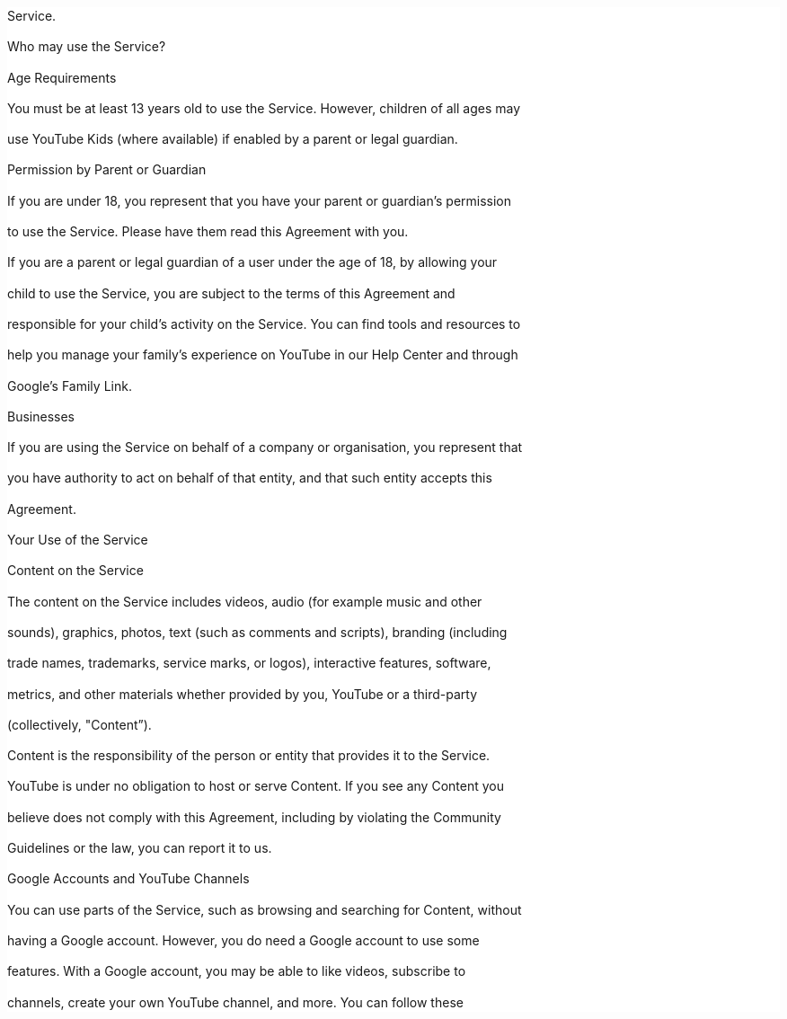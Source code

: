 Service.

Who may use the Service?

Age Requirements

You must be at least 13 years old to use the Service. However, children of all ages may

use YouTube Kids (where available) if enabled by a parent or legal guardian.

Permission by Parent or Guardian

If you are under 18, you represent that you have your parent or guardian’s permission

to use the Service. Please have them read this Agreement with you.

If you are a parent or legal guardian of a user under the age of 18, by allowing your

child to use the Service, you are subject to the terms of this Agreement and

responsible for your child’s activity on the Service. You can find tools and resources to

help you manage your family’s experience on YouTube in our Help Center and through

Google’s Family Link.

Businesses

If you are using the Service on behalf of a company or organisation, you represent that

you have authority to act on behalf of that entity, and that such entity accepts this

Agreement.

Your Use of the Service

Content on the Service

The content on the Service includes videos, audio (for example music and other

sounds), graphics, photos, text (such as comments and scripts), branding (including

trade names, trademarks, service marks, or logos), interactive features, software,

metrics, and other materials whether provided by you, YouTube or a third-party

(collectively, "Content”).

Content is the responsibility of the person or entity that provides it to the Service.

YouTube is under no obligation to host or serve Content. If you see any Content you

believe does not comply with this Agreement, including by violating the Community

Guidelines or the law, you can report it to us.

Google Accounts and YouTube Channels

You can use parts of the Service, such as browsing and searching for Content, without

having a Google account. However, you do need a Google account to use some

features. With a Google account, you may be able to like videos, subscribe to

channels, create your own YouTube channel, and more. You can follow these
